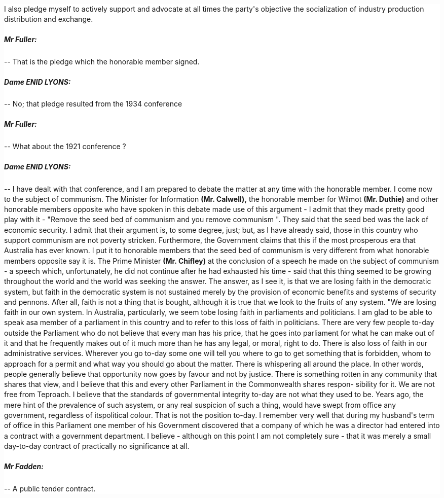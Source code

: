 I also pledge myself to actively support and advocate at all times the party's objective the socialization of industry production distribution and exchange. 

##### Mr Fuller:

-- That is the pledge which the honorable member signed. 

##### Dame ENID LYONS:

-- No; that pledge resulted from the 1934 conference 

##### Mr Fuller:

-- What about the 1921 conference ? 

##### Dame ENID LYONS:

-- I have dealt with that conference, and I am prepared to debate the matter at any time with the honorable member. I come now to the subject of communism. The Minister for Information  **(Mr. Calwell),**  the honorable member for Wilmot  **(Mr. Duthie)**  and other honorable members opposite who have spoken in this debate made use of this argument - I admit that they mad« pretty good play with it - "Remove the seed bed of communism and you remove communism ". They said that the seed bed was the lack of economic security. I admit that their argument is, to some degree, just; but, as I have already said, those in this country who support communism are not poverty stricken. Furthermore, the Government claims that this if the most prosperous era that Australia has ever known. I put it to honorable members that the seed bed of communism is very different from what honorable members opposite say it is. The Prime Minister  **(Mr. Chifley)**  at the conclusion of a speech he made on the subject of communism  - a speech which, unfortunately, he did not continue after he had exhausted his time - said that this thing seemed to be growing throughout the world and the world was seeking the answer. The answer, as I see it, is that we are losing faith in the democratic system, but faith in the democratic system is not sustained  merely by the provision of economic benefits and systems of security and pennons. After all, faith is not a thing that is bought, although it is true that we look to the fruits of any system. "We are losing faith in our own system. In Australia, particularly, we seem tobe losing faith in parliaments and politicians. I am glad to be able to speak asa member of  a  parliament in this country and to refer to this loss of faith in politicians. There are very few people to-day outside the Parliament who do not believe that every man has his price, that he goes into parliament for what he can make out of it and that he frequently makes out of it much more than he has any legal, or moral, right to do. There is also loss of  faith  in our administrative services. Wherever you go to-day some one will tell you where to go to get something that is forbidden, whom to approach for a  permit  and what way you should go about the matter. There is whispering all  around  the place. In other words, people generally believe that opportunity now goes by favour and not by justice. There is something rotten in any community that shares that view, and I  believe  that this and every other Parliament in the Commonwealth shares respon- sibility for it. We are not free  from Teproach.  I believe that the standards of governmental integrity to-day are not what they used to be. Years ago, the mere hint of the prevalence of such asystem, or any real suspicion of such  a  thing, would have swept from office any government, regardless of itspolitical colour. That is not the position to-day. I remember very well that during my husband's term of office in this Parliament one member of his Government discovered that  a  company of which he was a director had entered into a contract with a government department. I believe - although on this point I am not completely sure - that it was merely  a  small day-to-day contract of practically no significance at all. 

##### Mr Fadden:

--  A public tender contract. 
